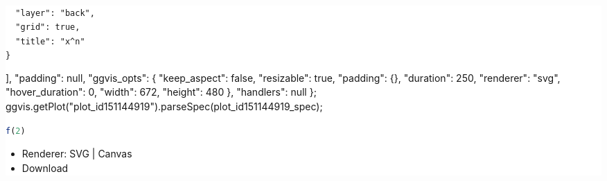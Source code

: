       "layer": "back",
      "grid": true,
      "title": "x^n"
    }
  ],
  "padding": null,
  "ggvis_opts": {
    "keep_aspect": false,
    "resizable": true,
    "padding": {},
    "duration": 250,
    "renderer": "svg",
    "hover_duration": 0,
    "width": 672,
    "height": 480
  },
  "handlers": null
};
ggvis.getPlot("plot_id151144919").parseSpec(plot_id151144919_spec);
</script>


```r
f(2)
```

<div id="plot_id963160292-container" class="ggvis-output-container">
<div id="plot_id963160292" class="ggvis-output"></div>
<div class="plot-gear-icon">
<nav class="ggvis-control">
<a class="ggvis-dropdown-toggle" title="Controls" onclick="return false;"></a>
<ul class="ggvis-dropdown">
<li>
Renderer: 
<a id="plot_id963160292_renderer_svg" class="ggvis-renderer-button" onclick="return false;" data-plot-id="plot_id963160292" data-renderer="svg">SVG</a>
 | 
<a id="plot_id963160292_renderer_canvas" class="ggvis-renderer-button" onclick="return false;" data-plot-id="plot_id963160292" data-renderer="canvas">Canvas</a>
</li>
<li>
<a id="plot_id963160292_download" class="ggvis-download" data-plot-id="plot_id963160292">Download</a>
</li>
</ul>
</nav>
</div>
</div>
<script type="text/javascript">
var plot_id963160292_spec = {
  "data": [
    {
      "name": ".0",
      "format": {
        "type": "csv",
        "parse": {
          "x": "number",
          "x^n": "number"
        }
      },
      "values": "\"x\",\"x^n\"\n1,1\n2,4\n3,9\n4,16\n5,25\n6,36\n7,49\n8,64\n9,81\n10,100"
    },
    {
      "name": "scale/x",
      "format": {